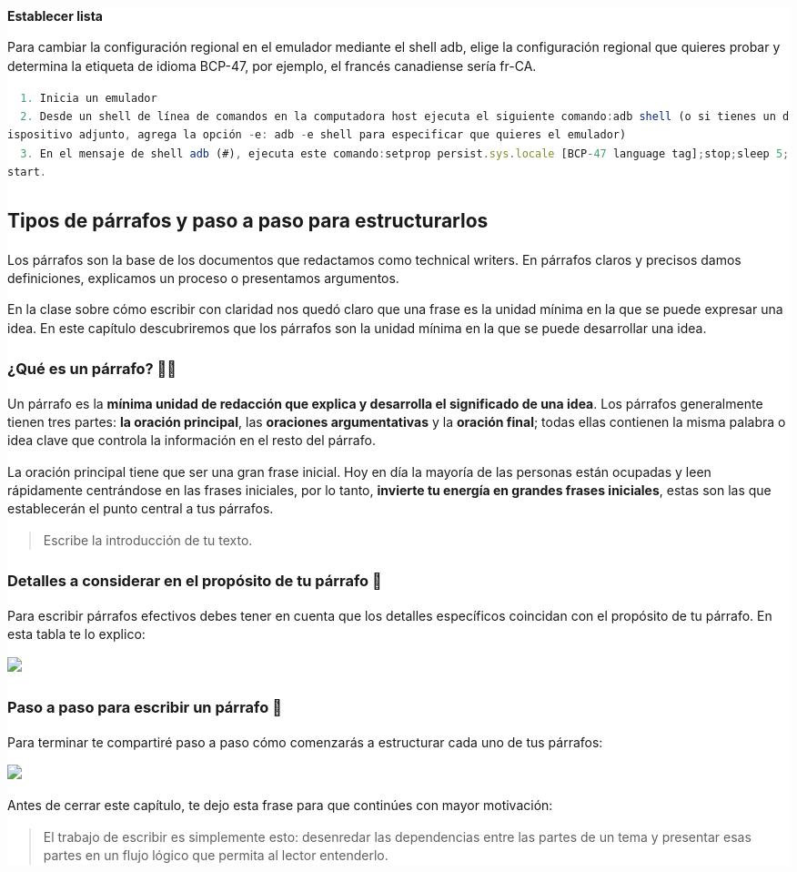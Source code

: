  **Establecer lista**

  Para cambiar la configuración regional en el emulador mediante el shell adb, elige la configuración regional que quieres probar y determina la etiqueta de idioma BCP-47, por ejemplo, el francés canadiense sería fr-CA.

```Javascript
  1. Inicia un emulador
  2. Desde un shell de línea de comandos en la computadora host ejecuta el siguiente comando:adb shell (o si tienes un dispositivo adjunto, agrega la opción -e: adb -e shell para especificar que quieres el emulador)
  3. En el mensaje de shell adb (#), ejecuta este comando:setprop persist.sys.locale [BCP-47 language tag];stop;sleep 5;start.
```

  ## Tipos de párrafos y paso a paso para estructurarlos

Los párrafos son la base de los documentos que redactamos como technical writers. En párrafos claros y precisos damos definiciones, explicamos un proceso o presentamos argumentos.

En la clase sobre cómo escribir con claridad nos quedó claro que una frase es la unidad mínima en la que se puede expresar una idea. En este capítulo descubriremos que los párrafos son la unidad mínima en la que se puede desarrollar una idea.

  ### ¿Qué es un párrafo? 👨‍💼

Un párrafo es la **mínima unidad de redacción que explica y desarrolla el significado de una idea**. Los párrafos generalmente tienen tres partes: **la oración principal**, las **oraciones argumentativas** y la **oración final**; todas ellas contienen la misma palabra o idea clave que controla la información en el resto del párrafo.

La oración principal tiene que ser una gran frase inicial. Hoy en día la mayoría de las personas están ocupadas y leen rápidamente centrándose en las frases iniciales, por lo tanto, **invierte tu energía en grandes frases iniciales**, estas son las que establecerán el punto central a tus párrafos.

  > Escribe la introducción de tu texto.

  ### Detalles a considerar en el propósito de tu párrafo 🤟

Para escribir párrafos efectivos debes tener en cuenta que los detalles específicos coincidan con el propósito de tu párrafo. En esta tabla te lo explico:

![](https://i.ibb.co/zQtZRWy/technic.webp)

  ### Paso a paso para escribir un párrafo 🔑

Para terminar te compartiré paso a paso cómo comenzarás a estructurar cada uno de tus párrafos:

![](https://i.ibb.co/TTCDyhJ/tec.webp)

Antes de cerrar este capítulo, te dejo esta frase para que continúes con mayor motivación:

  > El trabajo de escribir es simplemente esto: desenredar las dependencias entre las partes de un tema y presentar esas partes en un flujo lógico que permita al lector entenderlo.
